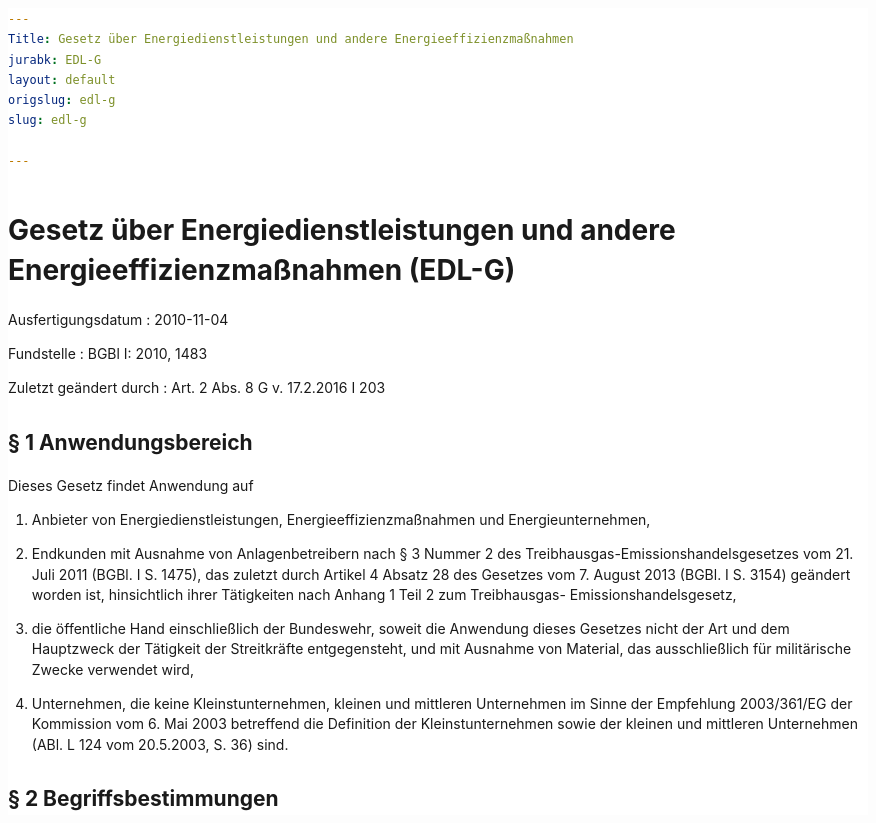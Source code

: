 ```yaml
---
Title: Gesetz über Energiedienstleistungen und andere Energieeffizienzmaßnahmen
jurabk: EDL-G
layout: default
origslug: edl-g
slug: edl-g

---
```


# Gesetz über Energiedienstleistungen und andere Energieeffizienzmaßnahmen (EDL-G)

Ausfertigungsdatum
:   2010-11-04

Fundstelle
:   BGBl I: 2010, 1483

Zuletzt geändert durch
:   Art. 2 Abs. 8 G v. 17.2.2016 I 203


## § 1 Anwendungsbereich

Dieses Gesetz findet Anwendung auf

1.  Anbieter von Energiedienstleistungen, Energieeffizienzmaßnahmen und
    Energieunternehmen,


2.  Endkunden mit Ausnahme von Anlagenbetreibern nach § 3 Nummer 2 des
    Treibhausgas-Emissionshandelsgesetzes vom 21. Juli 2011 (BGBl. I S.
    1475), das zuletzt durch Artikel 4 Absatz 28 des Gesetzes vom 7.
    August 2013 (BGBl. I S. 3154) geändert worden ist, hinsichtlich ihrer
    Tätigkeiten nach Anhang 1 Teil 2 zum Treibhausgas-
    Emissionshandelsgesetz,


3.  die öffentliche Hand einschließlich der Bundeswehr, soweit die
    Anwendung dieses Gesetzes nicht der Art und dem Hauptzweck der
    Tätigkeit der Streitkräfte entgegensteht, und mit Ausnahme von
    Material, das ausschließlich für militärische Zwecke verwendet wird,


4.  Unternehmen, die keine Kleinstunternehmen, kleinen und mittleren
    Unternehmen im Sinne der Empfehlung 2003/361/EG der Kommission vom 6.
    Mai 2003 betreffend die Definition der Kleinstunternehmen sowie der
    kleinen und mittleren Unternehmen (ABl. L 124 vom 20.5.2003, S. 36)
    sind.





## § 2 Begriffsbestimmungen
